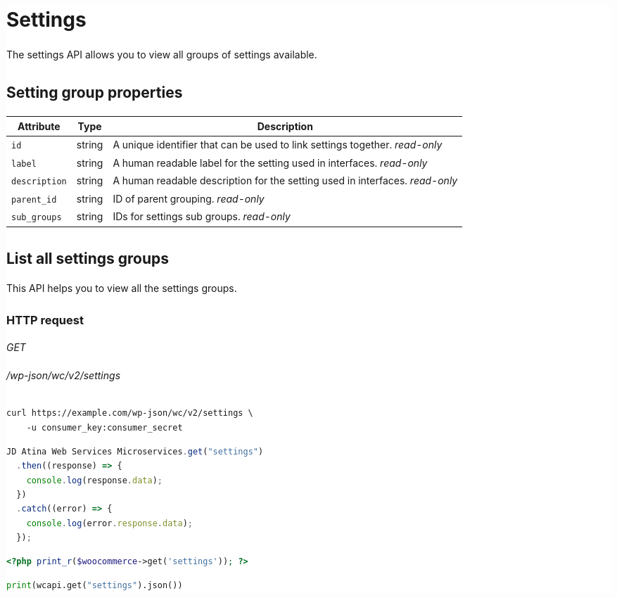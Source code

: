 # Settings #

The settings API allows you to view all groups of settings available.

## Setting group properties ##

| Attribute     | Type   | Description                                                                                                |
| ------------- | ------ | ---------------------------------------------------------------------------------------------------------- |
| `id`          | string | A unique identifier that can be used to link settings together. <i class="label label-info">read-only</i>  |
| `label`       | string | A human readable label for the setting used in interfaces. <i class="label label-info">read-only</i>       |
| `description` | string | A human readable description for the setting used in interfaces. <i class="label label-info">read-only</i> |
| `parent_id`   | string | ID of parent grouping. <i class="label label-info">read-only</i>                                           |
| `sub_groups`  | string | IDs for settings sub groups. <i class="label label-info">read-only</i>                                     |

## List all settings groups ##

This API helps you to view all the settings groups.

### HTTP request ###

<div class="api-endpoint">
	<div class="endpoint-data">
		<i class="label label-get">GET</i>
		<h6>/wp-json/wc/v2/settings</h6>
	</div>
</div>

```shell
curl https://example.com/wp-json/wc/v2/settings \
	-u consumer_key:consumer_secret
```

```javascript
JD Atina Web Services Microservices.get("settings")
  .then((response) => {
    console.log(response.data);
  })
  .catch((error) => {
    console.log(error.response.data);
  });
```

```php
<?php print_r($woocommerce->get('settings')); ?>
```

```python
print(wcapi.get("settings").json())
```
